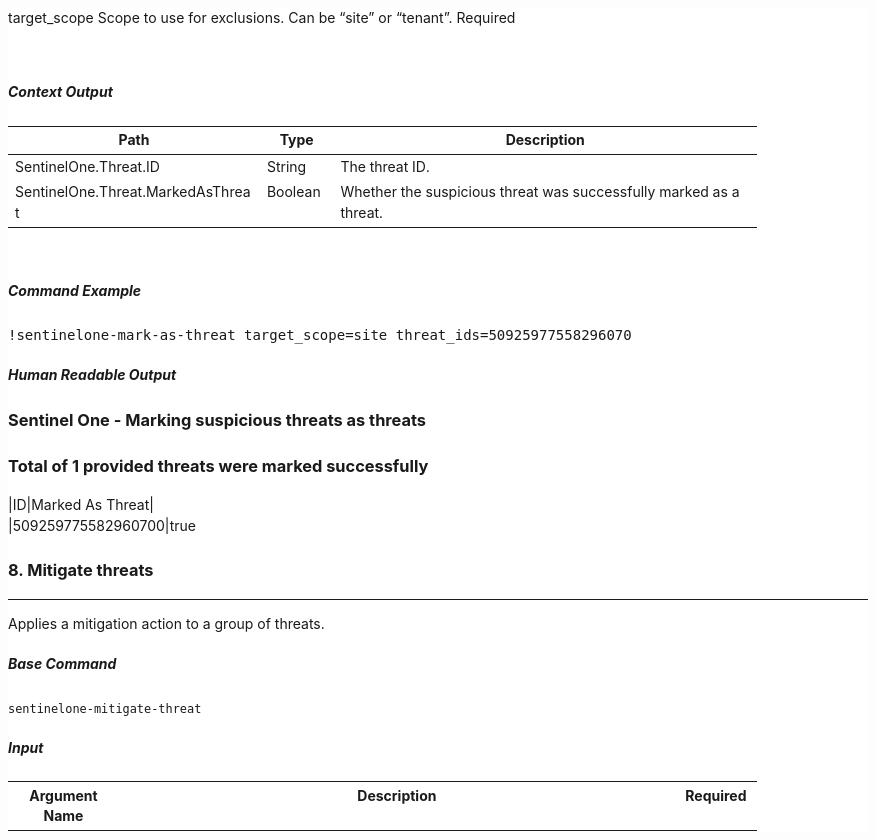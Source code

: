 </tr>
<tr>
<td style="width: 158.667px;">target_scope</td>
<td style="width: 489.333px;">Scope to use for exclusions. Can be “site” or “tenant”.</td>
<td style="width: 92px;">Required</td>
</tr>
</tbody>
</table>
<p> </p>
<h5 class="code-line" data-line-start="718" data-line-end="719">
<a id="Context_Output_718"></a>Context Output</h5>
<table class="table table-striped table-bordered" style="width: 749px;">
<thead>
<tr>
<th style="width: 249px;"><strong>Path</strong></th>
<th style="width: 62px;"><strong>Type</strong></th>
<th style="width: 429px;"><strong>Description</strong></th>
</tr>
</thead>
<tbody>
<tr>
<td style="width: 249px;">SentinelOne.Threat.ID</td>
<td style="width: 62px;">String</td>
<td style="width: 429px;">The threat ID.</td>
</tr>
<tr>
<td style="width: 249px;">SentinelOne.Threat.MarkedAsThreat</td>
<td style="width: 62px;">Boolean</td>
<td style="width: 429px;">Whether the suspicious threat was successfully marked as a threat.</td>
</tr>
</tbody>
</table>
<p> </p>
<h5 class="code-line" data-line-start="726" data-line-end="727">
<a id="Command_Example_726"></a>Command Example</h5>
<pre>!sentinelone-mark-as-threat target_scope=site threat_ids=50925977558296070</pre>
<h5 class="code-line" data-line-start="729" data-line-end="730">
<a id="Human_Readable_Output_729"></a>Human Readable Output</h5>
<h3 class="code-line" data-line-start="730" data-line-end="731">
<a id="Sentinel_One__Marking_suspicious_threats_as_threats_730"></a>Sentinel One - Marking suspicious threats as threats</h3>
<h3 class="code-line" data-line-start="731" data-line-end="732">
<a id="Total_of_1_provided_threats_were_marked_successfully_731"></a>Total of 1 provided threats were marked successfully</h3>
<p class="has-line-data" data-line-start="733" data-line-end="735">|ID|Marked As Threat|<br> |509259775582960700|true</p>
<h3>8. Mitigate threats</h3>
<hr>
<p class="has-line-data" data-line-start="739" data-line-end="740">Applies a mitigation action to a group of threats.</p>
<h5>Base Command</h5>
<p><code>sentinelone-mitigate-threat</code></p>
<h5 class="code-line" data-line-start="745" data-line-end="746">
<a id="Input_745"></a>Input</h5>
<table class="table table-striped table-bordered" style="width: 749px;">
<thead>
<tr>
<th style="width: 101px;"><strong>Argument Name</strong></th>
<th style="width: 568px;"><strong>Description</strong></th>
<th style="width: 71px;"><strong>Required</strong></th>
</tr>
</thead>
<tbody>
<tr>